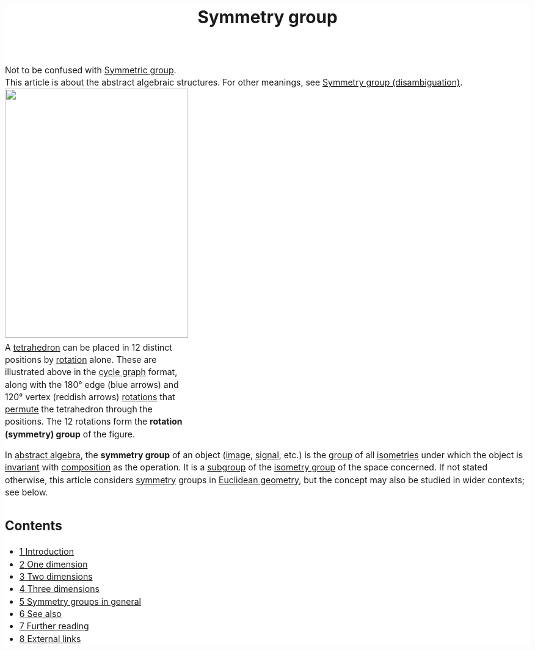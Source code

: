 ﻿---
lastrevid: 611866845
pageid: 28186
canonicalurl: http://en.wikipedia.org/wiki/Symmetry_group
title: Symmetry group
editurl: http://en.wikipedia.org/w/index.php?title=Symmetry_group&action=edit
length: 14946
contentmodel: wikitext
pagelanguage: en
touched: 2015-02-15T16:41:55Z
ns: 0
fullurl: http://en.wikipedia.org/wiki/Symmetry_group
---

<div class="hatnote">Not to be confused with <a href="/wiki/Symmetric_group" title="Symmetric group">Symmetric group</a>.</div>
<div class="hatnote">This article is about the abstract algebraic structures.&#32;&#32;For other meanings, see <a href="/wiki/Symmetry_group_(disambiguation)" title="Symmetry group (disambiguation)" class="mw-disambig">Symmetry group (disambiguation)</a>.</div>
<div class="thumb tright"><div class="thumbinner" style="width:302px;"><a href="/wiki/File:Tetrahedral_group_2.svg" class="image"><img alt="" src="//upload.wikimedia.org/wikipedia/commons/thumb/9/98/Tetrahedral_group_2.svg/300px-Tetrahedral_group_2.svg.png" width="300" height="408" class="thumbimage" srcset="//upload.wikimedia.org/wikipedia/commons/thumb/9/98/Tetrahedral_group_2.svg/450px-Tetrahedral_group_2.svg.png 1.5x, //upload.wikimedia.org/wikipedia/commons/thumb/9/98/Tetrahedral_group_2.svg/600px-Tetrahedral_group_2.svg.png 2x" data-file-width="522" data-file-height="710" /></a>  <div class="thumbcaption"><div class="magnify"><a href="/wiki/File:Tetrahedral_group_2.svg" class="internal" title="Enlarge"></a></div>A <a href="/wiki/Tetrahedron" title="Tetrahedron">tetrahedron</a> can be placed in 12 distinct positions by <a href="/wiki/Rotation" title="Rotation">rotation</a> alone. These are illustrated above in the <a href="/wiki/Cycle_graph_(algebra)" title="Cycle graph (algebra)">cycle graph</a> format, along with the 180° edge (blue arrows) and 120° vertex (reddish arrows) <a href="/wiki/Rotation" title="Rotation">rotations</a> that <a href="/wiki/Permutation" title="Permutation">permute</a> the tetrahedron through the positions. The 12 rotations form the <b>rotation (symmetry) group</b> of the figure.</div></div></div>
<p>In <a href="/wiki/Abstract_algebra" title="Abstract algebra">abstract algebra</a>, the <b>symmetry group</b> of an object (<a href="/wiki/Image" title="Image">image</a>, <a href="/wiki/Signal_(information_theory)" title="Signal (information theory)" class="mw-redirect">signal</a>, etc.) is the <a href="/wiki/Group_(mathematics)" title="Group (mathematics)">group</a> of all <a href="/wiki/Isometries" title="Isometries" class="mw-redirect">isometries</a> under which the object is <a href="/wiki/Invariant_(mathematics)" title="Invariant (mathematics)">invariant</a> with <a href="/wiki/Function_composition" title="Function composition">composition</a> as the operation. It is a <a href="/wiki/Subgroup" title="Subgroup">subgroup</a> of the <a href="/wiki/Isometry_group" title="Isometry group">isometry group</a> of the space concerned. If not stated otherwise, this article considers <a href="/wiki/Symmetry" title="Symmetry">symmetry</a> groups in <a href="/wiki/Euclidean_geometry" title="Euclidean geometry">Euclidean geometry</a>, but the concept may also be studied in wider contexts; see below.
</p>
<div id="toc" class="toc"><div id="toctitle"><h2>Contents</h2></div>
<ul>
<li class="toclevel-1 tocsection-1"><a href="#Introduction"><span class="tocnumber">1</span> <span class="toctext">Introduction</span></a></li>
<li class="toclevel-1 tocsection-2"><a href="#One_dimension"><span class="tocnumber">2</span> <span class="toctext">One dimension</span></a></li>
<li class="toclevel-1 tocsection-3"><a href="#Two_dimensions"><span class="tocnumber">3</span> <span class="toctext">Two dimensions</span></a></li>
<li class="toclevel-1 tocsection-4"><a href="#Three_dimensions"><span class="tocnumber">4</span> <span class="toctext">Three dimensions</span></a></li>
<li class="toclevel-1 tocsection-5"><a href="#Symmetry_groups_in_general"><span class="tocnumber">5</span> <span class="toctext">Symmetry groups in general</span></a></li>
<li class="toclevel-1 tocsection-6"><a href="#See_also"><span class="tocnumber">6</span> <span class="toctext">See also</span></a></li>
<li class="toclevel-1 tocsection-7"><a href="#Further_reading"><span class="tocnumber">7</span> <span class="toctext">Further reading</span></a></li>
<li class="toclevel-1 tocsection-8"><a href="#External_links"><span class="tocnumber">8</span> <span class="toctext">External links</span></a></li>
</ul>
</div>
